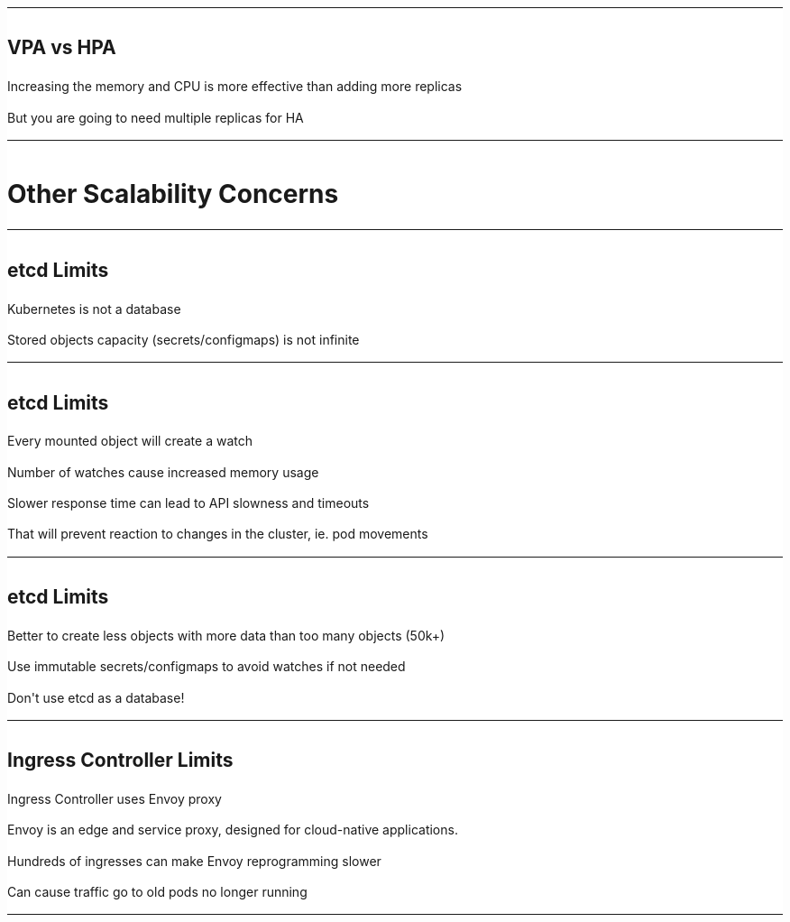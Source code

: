 ----

## VPA vs HPA

Increasing the memory and CPU is more effective than adding more replicas

But you are going to need multiple replicas for HA

---


# Other Scalability Concerns

----

## etcd Limits

Kubernetes is not a database

Stored objects capacity (secrets/configmaps) is not infinite

----

## etcd Limits

Every mounted object will create a watch

Number of watches cause increased memory usage

Slower response time can lead to API slowness and timeouts

That will prevent reaction to changes in the cluster, ie. pod movements

----

## etcd Limits

Better to create less objects with more data than too many objects (50k+)

Use immutable secrets/configmaps to avoid watches if not needed

Don't use etcd as a database!

----

## Ingress Controller Limits

Ingress Controller uses Envoy proxy

Envoy is an edge and service proxy, designed for cloud-native applications.

Hundreds of ingresses can make Envoy reprogramming slower

Can cause traffic go to old pods no longer running

---